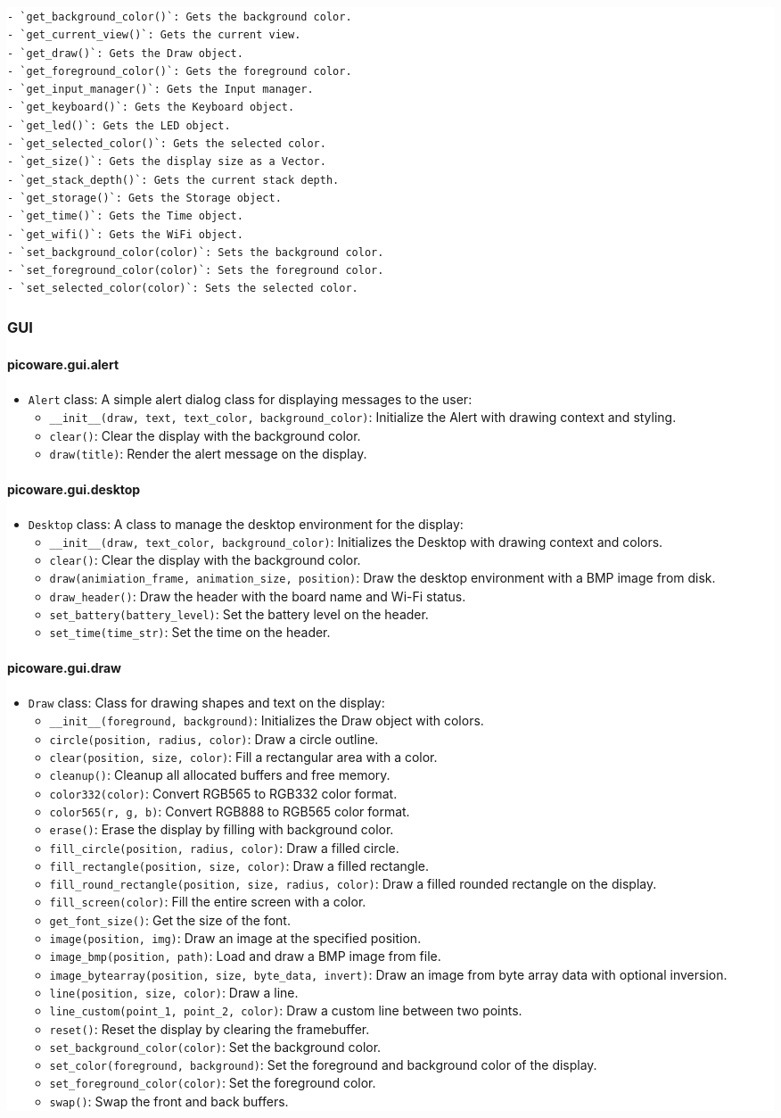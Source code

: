     - `get_background_color()`: Gets the background color.
    - `get_current_view()`: Gets the current view.
    - `get_draw()`: Gets the Draw object.
    - `get_foreground_color()`: Gets the foreground color.
    - `get_input_manager()`: Gets the Input manager.
    - `get_keyboard()`: Gets the Keyboard object.
    - `get_led()`: Gets the LED object.
    - `get_selected_color()`: Gets the selected color.
    - `get_size()`: Gets the display size as a Vector.
    - `get_stack_depth()`: Gets the current stack depth.
    - `get_storage()`: Gets the Storage object.
    - `get_time()`: Gets the Time object.
    - `get_wifi()`: Gets the WiFi object.
    - `set_background_color(color)`: Sets the background color.
    - `set_foreground_color(color)`: Sets the foreground color.
    - `set_selected_color(color)`: Sets the selected color.

### GUI

#### picoware.gui.alert
- `Alert` class: A simple alert dialog class for displaying messages to the user:
    - `__init__(draw, text, text_color, background_color)`: Initialize the Alert with drawing context and styling.
    - `clear()`: Clear the display with the background color.
    - `draw(title)`: Render the alert message on the display.

#### picoware.gui.desktop
- `Desktop` class: A class to manage the desktop environment for the display:
    - `__init__(draw, text_color, background_color)`: Initializes the Desktop with drawing context and colors.
    - `clear()`: Clear the display with the background color.
    - `draw(animiation_frame, animation_size, position)`: Draw the desktop environment with a BMP image from disk.
    - `draw_header()`: Draw the header with the board name and Wi-Fi status.
    - `set_battery(battery_level)`: Set the battery level on the header.
    - `set_time(time_str)`: Set the time on the header.

#### picoware.gui.draw
- `Draw` class: Class for drawing shapes and text on the display:
    - `__init__(foreground, background)`: Initializes the Draw object with colors.
    - `circle(position, radius, color)`: Draw a circle outline.
    - `clear(position, size, color)`: Fill a rectangular area with a color.
    - `cleanup()`: Cleanup all allocated buffers and free memory.
    - `color332(color)`: Convert RGB565 to RGB332 color format.
    - `color565(r, g, b)`: Convert RGB888 to RGB565 color format.
    - `erase()`: Erase the display by filling with background color.
    - `fill_circle(position, radius, color)`: Draw a filled circle.
    - `fill_rectangle(position, size, color)`: Draw a filled rectangle.
    - `fill_round_rectangle(position, size, radius, color)`: Draw a filled rounded rectangle on the display.
    - `fill_screen(color)`: Fill the entire screen with a color.
    - `get_font_size()`: Get the size of the font.
    - `image(position, img)`: Draw an image at the specified position.
    - `image_bmp(position, path)`: Load and draw a BMP image from file.
    - `image_bytearray(position, size, byte_data, invert)`: Draw an image from byte array data with optional inversion.
    - `line(position, size, color)`: Draw a line.
    - `line_custom(point_1, point_2, color)`: Draw a custom line between two points.
    - `reset()`: Reset the display by clearing the framebuffer.
    - `set_background_color(color)`: Set the background color.
    - `set_color(foreground, background)`: Set the foreground and background color of the display.
    - `set_foreground_color(color)`: Set the foreground color.
    - `swap()`: Swap the front and back buffers.